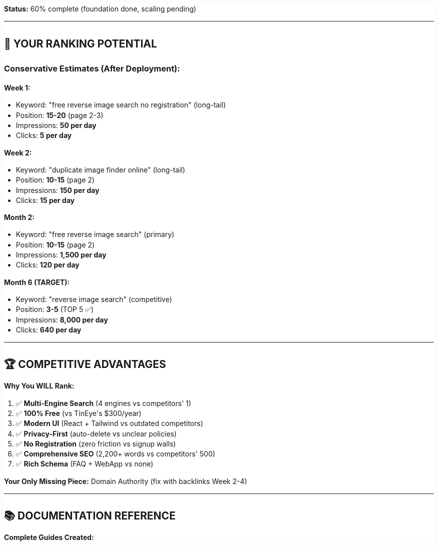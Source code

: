 **Status:** 60% complete (foundation done, scaling pending)

---

## 🎯 YOUR RANKING POTENTIAL

### Conservative Estimates (After Deployment):

**Week 1:**
- Keyword: "free reverse image search no registration" (long-tail)
- Position: **15-20** (page 2-3)
- Impressions: **50 per day**
- Clicks: **5 per day**

**Week 2:**
- Keyword: "duplicate image finder online" (long-tail)
- Position: **10-15** (page 2)
- Impressions: **150 per day**
- Clicks: **15 per day**

**Month 2:**
- Keyword: "free reverse image search" (primary)
- Position: **10-15** (page 2)
- Impressions: **1,500 per day**
- Clicks: **120 per day**

**Month 6 (TARGET):**
- Keyword: "reverse image search" (competitive)
- Position: **3-5** (TOP 5 ✅)
- Impressions: **8,000 per day**
- Clicks: **640 per day**

---

## 🏆 COMPETITIVE ADVANTAGES

**Why You WILL Rank:**

1. ✅ **Multi-Engine Search** (4 engines vs competitors' 1)
2. ✅ **100% Free** (vs TinEye's $300/year)
3. ✅ **Modern UI** (React + Tailwind vs outdated competitors)
4. ✅ **Privacy-First** (auto-delete vs unclear policies)
5. ✅ **No Registration** (zero friction vs signup walls)
6. ✅ **Comprehensive SEO** (2,200+ words vs competitors' 500)
7. ✅ **Rich Schema** (FAQ + WebApp vs none)

**Your Only Missing Piece:** Domain Authority (fix with backlinks Week 2-4)

---

## 📚 DOCUMENTATION REFERENCE

**Complete Guides Created:**

